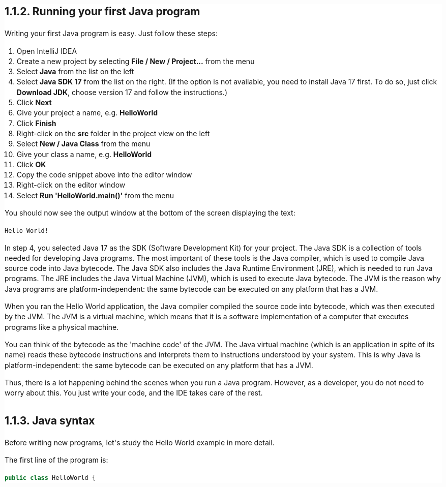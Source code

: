 ## 1.1.2. Running your first Java program

Writing your first Java program is easy. Just follow these steps:

1. Open IntelliJ IDEA
2. Create a new project by selecting **File / New / Project...** from the menu
3. Select **Java** from the list on the left
4. Select **Java SDK 17** from the list on the right. (If the option is not available, you need to install Java 17 first. To do so, just click **Download JDK**, choose version 17 and follow the instructions.)
5. Click **Next**
6. Give your project a name, e.g. **HelloWorld**
7. Click **Finish**
8. Right-click on the **src** folder in the project view on the left
9. Select **New / Java Class** from the menu
10. Give your class a name, e.g. **HelloWorld**
11. Click **OK**
12. Copy the code snippet above into the editor window
13. Right-click on the editor window
14. Select **Run 'HelloWorld.main()'** from the menu

You should now see the output window at the bottom of the screen displaying the text:

```text
Hello World!
```

In step 4, you selected Java 17 as the SDK (Software Development Kit) for your project. The Java SDK is a collection of tools needed for developing Java programs. The most important of these tools is the Java compiler, which is used to compile Java source code into Java bytecode. The Java SDK also includes the Java Runtime Environment (JRE), which is needed to run Java programs. The JRE includes the Java Virtual Machine (JVM), which is used to execute Java bytecode. The JVM is the reason why Java programs are platform-independent: the same bytecode can be executed on any platform that has a JVM.
    
When you ran the Hello World application, the Java compiler compiled the source code into bytecode, which was then executed by the JVM. The JVM is a virtual machine, which means that it is a software implementation of a computer that executes programs like a physical machine.

You can think of the bytecode as the 'machine code' of the JVM. The Java virtual machine (which is an application in spite of its name) reads these bytecode instructions and interprets them to  instructions understood by your system. This is why Java is platform-independent: the same bytecode can be executed on any platform that has a JVM.

Thus, there is a lot happening behind the scenes when you run a Java program. However, as a developer, you do not need to worry about this. You just write your code, and the IDE takes care of the rest.

## 1.1.3. Java syntax

Before writing new programs, let's study the Hello World example in more detail.

The first line of the program is:

```java
public class HelloWorld {
```
